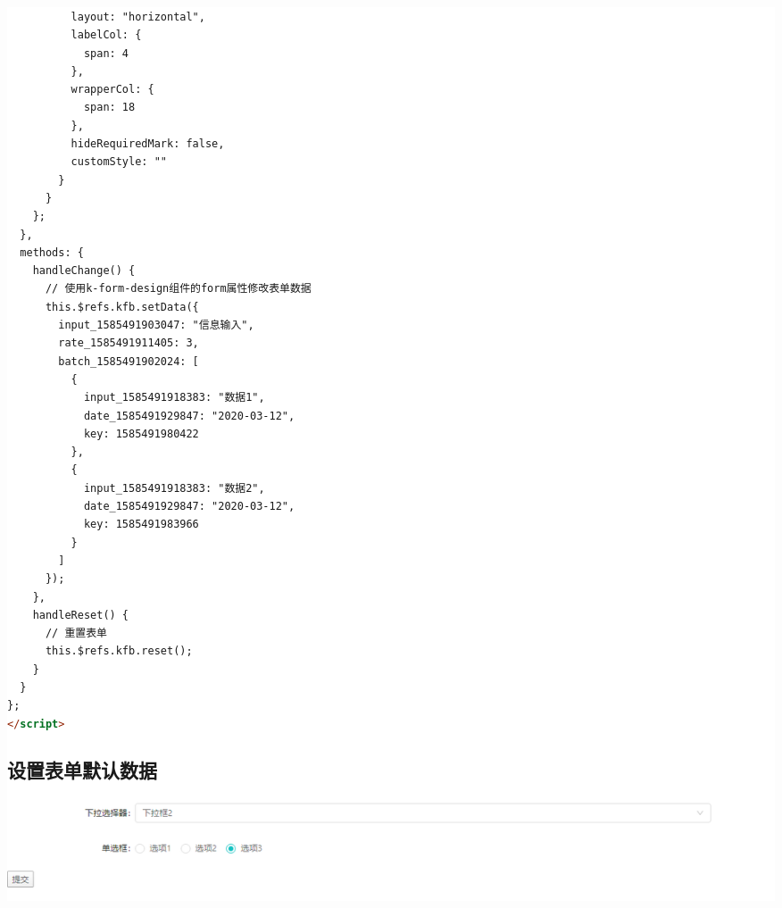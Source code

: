 ```html
          layout: "horizontal",
          labelCol: {
            span: 4
          },
          wrapperCol: {
            span: 18
          },
          hideRequiredMark: false,
          customStyle: ""
        }
      }
    };
  },
  methods: {
    handleChange() {
      // 使用k-form-design组件的form属性修改表单数据
      this.$refs.kfb.setData({
        input_1585491903047: "信息输入",
        rate_1585491911405: 3,
        batch_1585491902024: [
          {
            input_1585491918383: "数据1",
            date_1585491929847: "2020-03-12",
            key: 1585491980422
          },
          {
            input_1585491918383: "数据2",
            date_1585491929847: "2020-03-12",
            key: 1585491983966
          }
        ]
      });
    },
    handleReset() {
      // 重置表单
      this.$refs.kfb.reset();
    }
  }
};
</script>
```

## 设置表单默认数据

![image-20200402202132463](assets/image-20200402202132463.png)
